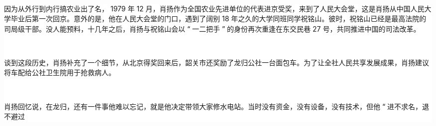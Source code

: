   <span class="s1">
   因为从外行到内行搞农业出了名，
  </span>
  <span class="s2">
   1979
  </span>
  <span class="s1">
   年
  </span>
  <span class="s2">
   12
  </span>
  <span class="s1">
   月，肖扬作为全国农业先进单位的代表进京受奖，来到了人民大会堂，这是肖扬从中国人民大学毕业后第一次回京。意外的是，他在人民大会堂的门口，遇到了阔别
  </span>
  <span class="s2">
   18
  </span>
  <span class="s1">
   年之久的大学同班同学祝铭山。彼时，祝铭山已经是最高法院的司局级干部。没人能预料，十几年之后，肖扬与祝铭山会以
  </span>
  <span class="s2">
   “
  </span>
  <span class="s1">
   一二把手
  </span>
  <span class="s2">
   ”
  </span>
  <span class="s1">
   的身份再次重逢在东交民巷
  </span>
  <span class="s2">
   27
  </span>
  <span class="s1">
   号，共同推进中国的司法改革。
  </span>
 </p>
 <p class="p1">
  <span class="s1">
  </span>
  <br/>
 </p>
 <p class="p2">
  <span class="s1">
   谈到这段历史，肖扬补充了一个细节，从北京得奖回来后，韶关市还奖励了龙归公社一台面包车。为了让全社人民共享发展成果，肖扬建议将车配给公社卫生院用于抢救病人。
  </span>
 </p>
 <p class="p1">
  <span class="s1">
  </span>
  <br/>
 </p>
 <p class="p2">
  <span class="s1">
   肖扬回忆说，在龙归，还有一件事他难以忘记，就是他决定带领大家修水电站。当时没有资金，没有设备，没有技术，但他
  </span>
  <span class="s2">
   “
  </span>
  <span class="s1">
   进不求名，退不避过